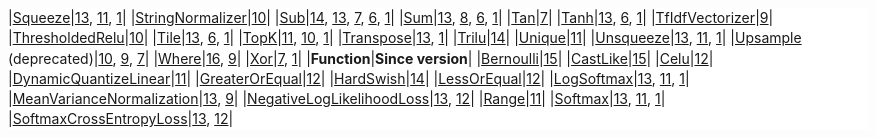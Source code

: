 |<a href="#Squeeze">Squeeze</a>|<a href="Changelog.md#Squeeze-13">13</a>, <a href="Changelog.md#Squeeze-11">11</a>, <a href="Changelog.md#Squeeze-1">1</a>|
|<a href="#StringNormalizer">StringNormalizer</a>|<a href="Changelog.md#StringNormalizer-10">10</a>|
|<a href="#Sub">Sub</a>|<a href="Changelog.md#Sub-14">14</a>, <a href="Changelog.md#Sub-13">13</a>, <a href="Changelog.md#Sub-7">7</a>, <a href="Changelog.md#Sub-6">6</a>, <a href="Changelog.md#Sub-1">1</a>|
|<a href="#Sum">Sum</a>|<a href="Changelog.md#Sum-13">13</a>, <a href="Changelog.md#Sum-8">8</a>, <a href="Changelog.md#Sum-6">6</a>, <a href="Changelog.md#Sum-1">1</a>|
|<a href="#Tan">Tan</a>|<a href="Changelog.md#Tan-7">7</a>|
|<a href="#Tanh">Tanh</a>|<a href="Changelog.md#Tanh-13">13</a>, <a href="Changelog.md#Tanh-6">6</a>, <a href="Changelog.md#Tanh-1">1</a>|
|<a href="#TfIdfVectorizer">TfIdfVectorizer</a>|<a href="Changelog.md#TfIdfVectorizer-9">9</a>|
|<a href="#ThresholdedRelu">ThresholdedRelu</a>|<a href="Changelog.md#ThresholdedRelu-10">10</a>|
|<a href="#Tile">Tile</a>|<a href="Changelog.md#Tile-13">13</a>, <a href="Changelog.md#Tile-6">6</a>, <a href="Changelog.md#Tile-1">1</a>|
|<a href="#TopK">TopK</a>|<a href="Changelog.md#TopK-11">11</a>, <a href="Changelog.md#TopK-10">10</a>, <a href="Changelog.md#TopK-1">1</a>|
|<a href="#Transpose">Transpose</a>|<a href="Changelog.md#Transpose-13">13</a>, <a href="Changelog.md#Transpose-1">1</a>|
|<a href="#Trilu">Trilu</a>|<a href="Changelog.md#Trilu-14">14</a>|
|<a href="#Unique">Unique</a>|<a href="Changelog.md#Unique-11">11</a>|
|<a href="#Unsqueeze">Unsqueeze</a>|<a href="Changelog.md#Unsqueeze-13">13</a>, <a href="Changelog.md#Unsqueeze-11">11</a>, <a href="Changelog.md#Unsqueeze-1">1</a>|
|<a href="#Upsample">Upsample</a> (deprecated)|<a href="Changelog.md#Upsample-10">10</a>, <a href="Changelog.md#Upsample-9">9</a>, <a href="Changelog.md#Upsample-7">7</a>|
|<a href="#Where">Where</a>|<a href="Changelog.md#Where-16">16</a>, <a href="Changelog.md#Where-9">9</a>|
|<a href="#Xor">Xor</a>|<a href="Changelog.md#Xor-7">7</a>, <a href="Changelog.md#Xor-1">1</a>|
|**Function**|**Since version**|
|<a href="#Bernoulli">Bernoulli</a>|<a href="Changelog.md#Bernoulli-15">15</a>|
|<a href="#CastLike">CastLike</a>|<a href="Changelog.md#CastLike-15">15</a>|
|<a href="#Celu">Celu</a>|<a href="Changelog.md#Celu-12">12</a>|
|<a href="#DynamicQuantizeLinear">DynamicQuantizeLinear</a>|<a href="Changelog.md#DynamicQuantizeLinear-11">11</a>|
|<a href="#GreaterOrEqual">GreaterOrEqual</a>|<a href="Changelog.md#GreaterOrEqual-12">12</a>|
|<a href="#HardSwish">HardSwish</a>|<a href="Changelog.md#HardSwish-14">14</a>|
|<a href="#LessOrEqual">LessOrEqual</a>|<a href="Changelog.md#LessOrEqual-12">12</a>|
|<a href="#LogSoftmax">LogSoftmax</a>|<a href="Changelog.md#LogSoftmax-13">13</a>, <a href="Changelog.md#LogSoftmax-11">11</a>, <a href="Changelog.md#LogSoftmax-1">1</a>|
|<a href="#MeanVarianceNormalization">MeanVarianceNormalization</a>|<a href="Changelog.md#MeanVarianceNormalization-13">13</a>, <a href="Changelog.md#MeanVarianceNormalization-9">9</a>|
|<a href="#NegativeLogLikelihoodLoss">NegativeLogLikelihoodLoss</a>|<a href="Changelog.md#NegativeLogLikelihoodLoss-13">13</a>, <a href="Changelog.md#NegativeLogLikelihoodLoss-12">12</a>|
|<a href="#Range">Range</a>|<a href="Changelog.md#Range-11">11</a>|
|<a href="#Softmax">Softmax</a>|<a href="Changelog.md#Softmax-13">13</a>, <a href="Changelog.md#Softmax-11">11</a>, <a href="Changelog.md#Softmax-1">1</a>|
|<a href="#SoftmaxCrossEntropyLoss">SoftmaxCrossEntropyLoss</a>|<a href="Changelog.md#SoftmaxCrossEntropyLoss-13">13</a>, <a href="Changelog.md#SoftmaxCrossEntropyLoss-12">12</a>|
